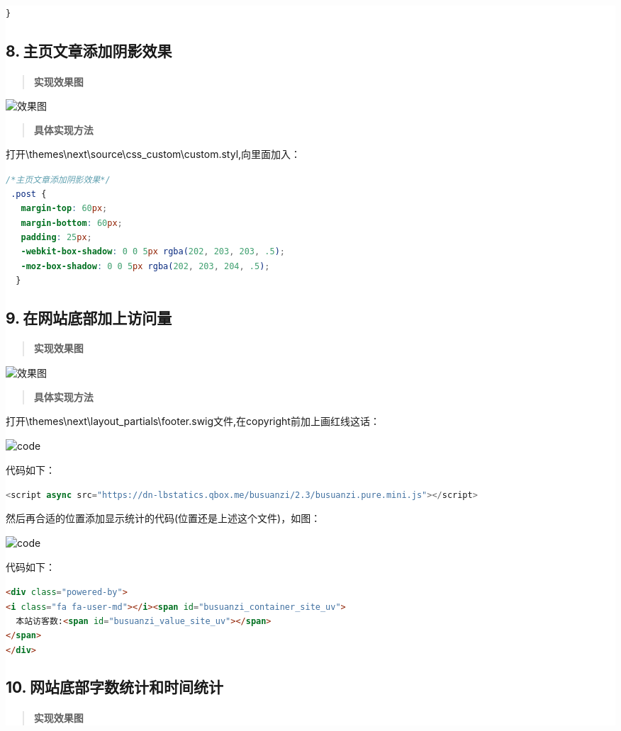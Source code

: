 ```css
}
```

## **8. 主页文章添加阴影效果**

>**实现效果图**

![效果图](http://os94ofsac.bkt.clouddn.com/hexo-next-blog/as.png)


>**具体实现方法**

打开\themes\next\source\css\_custom\custom.styl,向里面加入：

```css
/*主页文章添加阴影效果*/
 .post {
   margin-top: 60px;
   margin-bottom: 60px;
   padding: 25px;
   -webkit-box-shadow: 0 0 5px rgba(202, 203, 203, .5);
   -moz-box-shadow: 0 0 5px rgba(202, 203, 204, .5);
  }
```
## **9. 在网站底部加上访问量**
>**实现效果图**

![效果图](http://os94ofsac.bkt.clouddn.com/hexo-next-blog/number.png)

>**具体实现方法**

打开\themes\next\layout_partials\footer.swig文件,在copyright前加上画红线这话：

![code](http://os94ofsac.bkt.clouddn.com/hexo-next-blog/number-code.png)

代码如下：
```javascript
<script async src="https://dn-lbstatics.qbox.me/busuanzi/2.3/busuanzi.pure.mini.js"></script>
```
然后再合适的位置添加显示统计的代码(位置还是上述这个文件)，如图：

![code](http://os94ofsac.bkt.clouddn.com/hexo-next-blog/number-code-2.png)

代码如下：
```html
<div class="powered-by">
<i class="fa fa-user-md"></i><span id="busuanzi_container_site_uv">
  本站访客数:<span id="busuanzi_value_site_uv"></span>
</span>
</div>
```

## **10. 网站底部字数统计和时间统计**
>**实现效果图**
